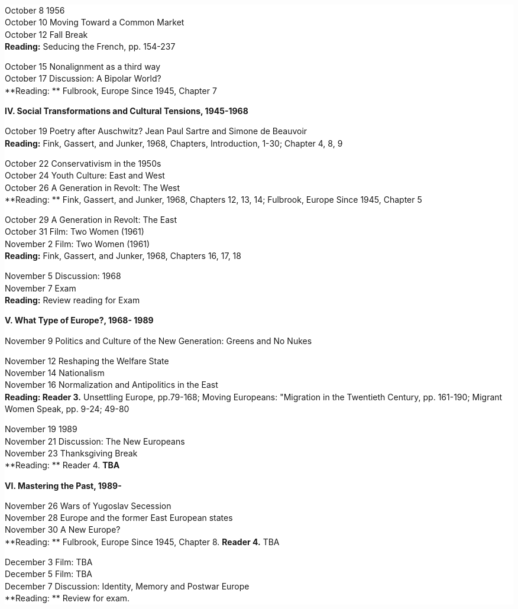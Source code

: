 October 8   1956  
October 10  Moving Toward a Common Market  
October 12  Fall Break  
**Reading:**   Seducing the French, pp. 154-237

October 15   Nonalignment as a third way  
October 17  Discussion: A Bipolar World?  
**Reading:  ** Fulbrook, Europe Since 1945, Chapter 7

**IV.    Social Transformations and Cultural Tensions, 1945-1968**

October 19   Poetry after Auschwitz?  Jean Paul Sartre and Simone de Beauvoir  
**Reading:**   Fink, Gassert, and Junker, 1968,  Chapters, Introduction, 1-30;
Chapter 4, 8, 9

October 22  Conservativism in the 1950s  
October 24  Youth Culture:  East and West  
October 26  A Generation in Revolt:  The West  
**Reading:  ** Fink, Gassert, and Junker, 1968,  Chapters 12, 13, 14;
Fulbrook, Europe Since 1945, Chapter 5

October 29  A Generation in Revolt:  The East  
October 31   Film:  Two Women (1961)  
November 2  Film:  Two Women (1961)  
**Reading:** Fink, Gassert, and Junker, 1968,   Chapters 16, 17, 18

November 5  Discussion:  1968  
November 7  Exam  
**Reading:**   Review reading for Exam

**V.   What Type of Europe?, 1968- 1989**

November 9  Politics and Culture of the New Generation:  Greens and No Nukes

November 12  Reshaping the Welfare State  
November 14  Nationalism  
November 16  Normalization and Antipolitics in the East  
**Reading:   Reader 3.**  Unsettling Europe,  pp.79-168;  Moving Europeans:
"Migration in the Twentieth Century, pp. 161-190;  Migrant Women Speak, pp.
9-24; 49-80

November 19  1989  
November 21 Discussion:  The New Europeans  
November 23 Thanksgiving Break  
**Reading:  ** Reader 4.  **TBA**

**VI.    Mastering the Past, 1989-**

November 26  Wars of Yugoslav Secession  
November 28  Europe and the former East European states  
November 30  A New Europe?  
**Reading:  ** Fulbrook, Europe Since 1945, Chapter 8.  **Reader 4.**   TBA

December 3  Film:  TBA  
December 5  Film:  TBA  
December 7  Discussion: Identity, Memory and Postwar Europe  
**Reading:  ** Review for exam.  
    